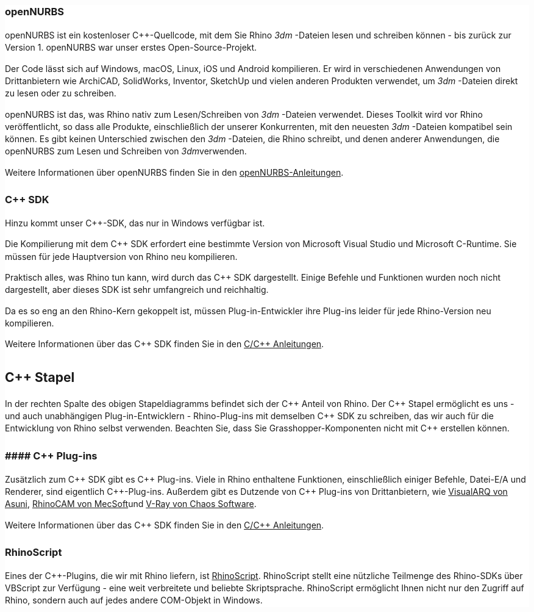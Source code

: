 ### openNURBS

openNURBS ist ein kostenloser C++-Quellcode, mit dem Sie Rhino *3dm* -Dateien lesen und schreiben können - bis zurück zur Version 1.  openNURBS war unser erstes Open-Source-Projekt.

Der Code lässt sich auf Windows, macOS, Linux, iOS und Android kompilieren.  Er wird in verschiedenen Anwendungen von Drittanbietern wie ArchiCAD, SolidWorks, Inventor, SketchUp und vielen anderen Produkten verwendet, um *3dm* -Dateien direkt zu lesen oder zu schreiben.

openNURBS ist das, was Rhino nativ zum Lesen/Schreiben von *3dm* -Dateien verwendet.  Dieses Toolkit wird vor Rhino veröffentlicht, so dass alle Produkte, einschließlich der unserer Konkurrenten, mit den neuesten *3dm* -Dateien kompatibel sein können.  Es gibt keinen Unterschied zwischen den *3dm* -Dateien, die Rhino schreibt, und denen anderer Anwendungen, die openNURBS zum Lesen und Schreiben von *3dm*verwenden.

Weitere Informationen über openNURBS finden Sie in den [openNURBS-Anleitungen](/guides/opennurbs/).

### C++ SDK

Hinzu kommt unser C++-SDK, das nur in Windows verfügbar ist.

Die Kompilierung mit dem C++ SDK erfordert eine bestimmte Version von Microsoft Visual Studio und Microsoft C-Runtime.  Sie müssen für jede Hauptversion von Rhino neu kompilieren.

Praktisch alles, was Rhino tun kann, wird durch das C++ SDK dargestellt. Einige Befehle und Funktionen wurden noch nicht dargestellt, aber dieses SDK ist sehr umfangreich und reichhaltig.

Da es so eng an den Rhino-Kern gekoppelt ist, müssen Plug-in-Entwickler ihre Plug-ins leider für jede Rhino-Version neu kompilieren.

Weitere Informationen über das C++ SDK finden Sie in den [C/C++ Anleitungen](/guides/cpp/).

## C++ Stapel

In der rechten Spalte des obigen Stapeldiagramms befindet sich der C++ Anteil von Rhino.  Der C++ Stapel ermöglicht es uns - und auch unabhängigen Plug-in-Entwicklern - Rhino-Plug-ins mit demselben C++ SDK zu schreiben, das wir auch für die Entwicklung von Rhino selbst verwenden.  Beachten Sie, dass Sie Grasshopper-Komponenten nicht mit C++ erstellen können.

### #### C++ Plug-ins

Zusätzlich zum C++ SDK gibt es C++ Plug-ins.  Viele in Rhino enthaltene Funktionen, einschließlich einiger Befehle, Datei-E/A und Renderer, sind eigentlich C++-Plug-ins.  Außerdem gibt es Dutzende von C++ Plug-ins von Drittanbietern, wie [VisualARQ von Asuni](http://www.visualarq.com/), [RhinoCAM von MecSoft](https://mecsoft.com/rhinocam-software/)und [V-Ray von Chaos Software](https://www.chaosgroup.com/vray/rhino).

Weitere Informationen über das C++ SDK finden Sie in den [C/C++ Anleitungen](/guides/cpp/).

### RhinoScript

Eines der C++-Plugins, die wir mit Rhino liefern, ist [RhinoScript](/guides/rhinoscript/what-are-vbscript-rhinoscript/).  RhinoScript stellt eine nützliche Teilmenge des Rhino-SDKs über VBScript zur Verfügung - eine weit verbreitete und beliebte Skriptsprache.  RhinoScript ermöglicht Ihnen nicht nur den Zugriff auf Rhino, sondern auch auf jedes andere COM-Objekt in Windows.
